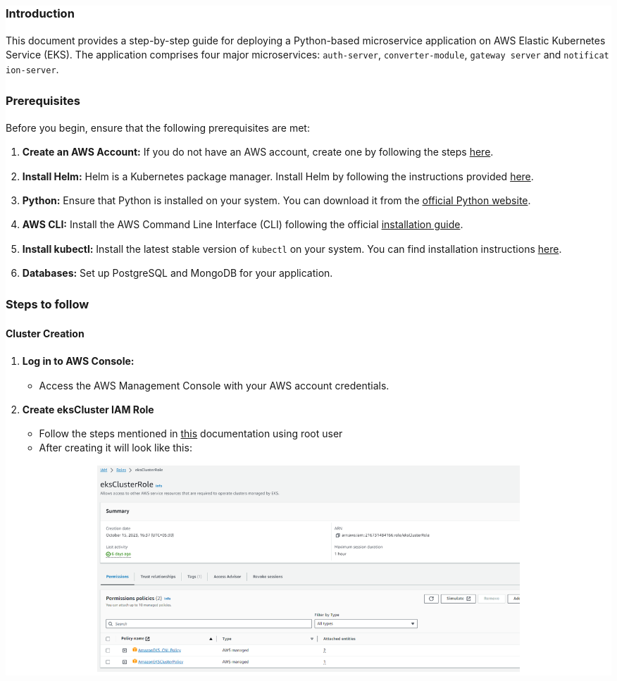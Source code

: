 ### Introduction

This document provides a step-by-step guide for deploying a Python-based microservice application on AWS Elastic Kubernetes Service (EKS). The application comprises four major microservices: `auth-server`, `converter-module`, `gateway server` and `notification-server`.

### Prerequisites

Before you begin, ensure that the following prerequisites are met:

1. **Create an AWS Account:** If you do not have an AWS account, create one by following the steps [here](https://docs.aws.amazon.com/streams/latest/dev/setting-up.html).

2. **Install Helm:** Helm is a Kubernetes package manager. Install Helm by following the instructions provided [here](https://helm.sh/docs/intro/install/).

3. **Python:** Ensure that Python is installed on your system. You can download it from the [official Python website](https://www.python.org/downloads/).

4. **AWS CLI:** Install the AWS Command Line Interface (CLI) following the official [installation guide](https://docs.aws.amazon.com/cli/latest/userguide/getting-started-install.html).

5. **Install kubectl:** Install the latest stable version of `kubectl` on your system. You can find installation instructions [here](https://kubernetes.io/docs/tasks/tools/).

6. **Databases:** Set up PostgreSQL and MongoDB for your application.

### Steps to follow

#### Cluster Creation

1. **Log in to AWS Console:**
   - Access the AWS Management Console with your AWS account credentials.

2. **Create eksCluster IAM Role**
   - Follow the steps mentioned in [this](https://docs.aws.amazon.com/eks/latest/userguide/service_IAM_role.html) documentation using root user
   - After creating it will look like this:

 <p align="center">
  <img src="./images/ekscluster_role.png" width="600" title="ekscluster_role" alt="ekscluster_role">
  </p>
